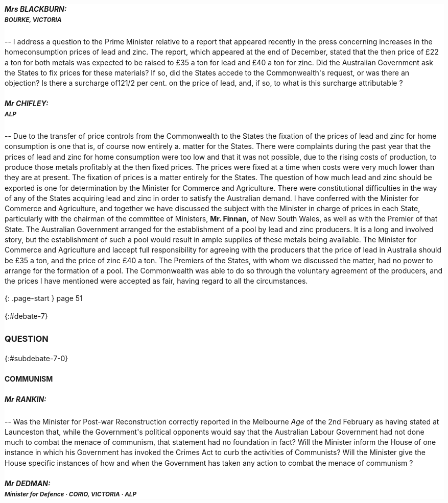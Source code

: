 ##### Mrs BLACKBURN:<br><small class="text-muted">BOURKE, VICTORIA</small>

-- I address a question to the Prime Minister relative to a report that appeared recently in the press concerning increases in the homeconsumption prices of lead and zinc. The report, which appeared at the end of December, stated that the then price of £22 a ton for both metals was expected to be raised to £35 a ton for lead and £40 a ton for zinc. Did the Australian Government ask the States to fix prices for these materials? If so, did the States accede to the Commonwealth's request, or was there an objection? Is there a surcharge of121/2 per cent. on the price of lead, and, if so, to what is this surcharge attributable ? 

##### Mr CHIFLEY:<br><small class="text-muted">ALP</small>

-- Due to the transfer of price controls from the Commonwealth to the States the fixation of the prices of lead and zinc for home consumption is one that is, of course now entirely a. matter for the States. There were complaints during the past year that the prices of lead and zinc for home consumption were too low and that it was not possible, due to the rising costs of production, to produce those metals profitably at the then fixed prices. The prices were fixed at a time when costs were very much lower than they are at present. The fixation of prices is a matter entirely for the States. The question of how much lead and zinc should be exported is one for determination by the Minister for Commerce and Agriculture. There were constitutional difficulties in the way of any of the States acquiring lead and zinc in order to satisfy the Australian demand. I have conferred with the Minister for Commerce and Agriculture, and together we have discussed the subject with the Minister in charge of prices in each State, particularly with the  chairman  of the committee of Ministers,  **Mr. Finnan,**  of New South Wales, as well as with the Premier of that State. The Australian Government arranged for the establishment of a pool by lead and zinc producers. It is a long and involved story, but the establishment of such a pool would result in ample supplies of these metals being available. The Minister for Commerce and Agriculture and Iaccept full responsibility for agreeing with the producers that the price of lead in Australia should be £35 a ton, and the price of zinc £40 a ton. The Premiers of the States, with whom we discussed the matter, had no power to arrange for the formation of a pool. The Commonwealth was able to do so through the voluntary agreement of the producers, and the prices I have mentioned were accepted as fair, having regard to all the circumstances. 

{: .page-start }
page 51

{:#debate-7}
### QUESTION

{:#subdebate-7-0}
#### COMMUNISM

##### Mr RANKIN:

-- Was the Minister for Post-war Reconstruction correctly reported in the Melbourne  *Age*  of the 2nd February as having stated at Launceston that, while the Government's political opponents would say that the Australian Labour Government had not done much to combat the menace of communism, that statement had no foundation in fact? Will the Minister inform the House of one instance in which his Government has invoked the Crimes Act to curb the activities of Communists? Will the Minister give the House specific instances of how and when the Government has taken any action to combat the menace of communism ? 

##### Mr DEDMAN:<br><small class="text-muted">Minister for Defence &middot; CORIO, VICTORIA &middot; ALP</small>
